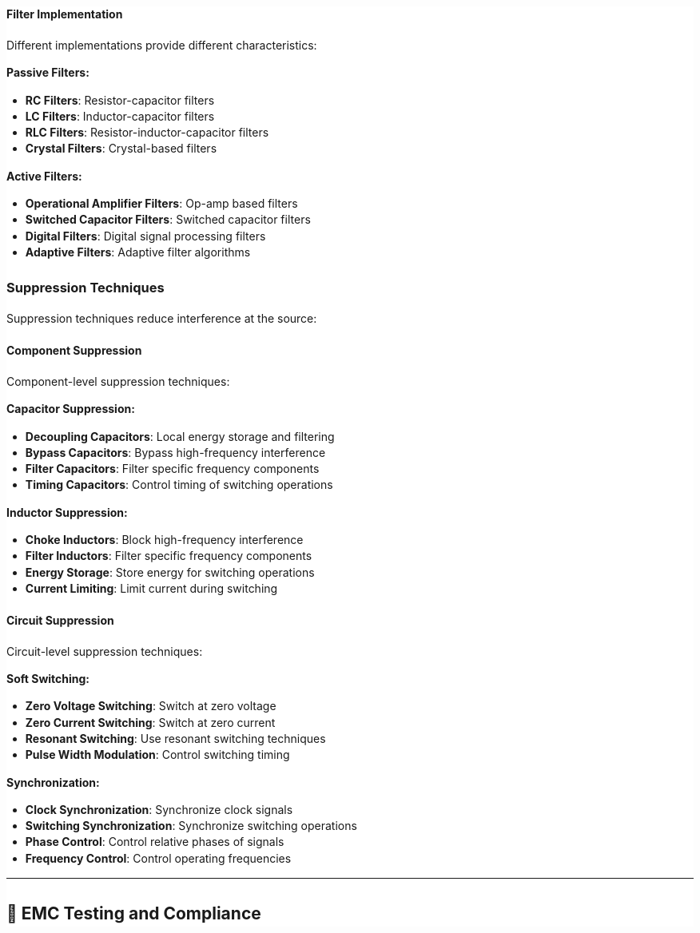 #### **Filter Implementation**

Different implementations provide different characteristics:

**Passive Filters:**
- **RC Filters**: Resistor-capacitor filters
- **LC Filters**: Inductor-capacitor filters
- **RLC Filters**: Resistor-inductor-capacitor filters
- **Crystal Filters**: Crystal-based filters

**Active Filters:**
- **Operational Amplifier Filters**: Op-amp based filters
- **Switched Capacitor Filters**: Switched capacitor filters
- **Digital Filters**: Digital signal processing filters
- **Adaptive Filters**: Adaptive filter algorithms

### **Suppression Techniques**

Suppression techniques reduce interference at the source:

#### **Component Suppression**

Component-level suppression techniques:

**Capacitor Suppression:**
- **Decoupling Capacitors**: Local energy storage and filtering
- **Bypass Capacitors**: Bypass high-frequency interference
- **Filter Capacitors**: Filter specific frequency components
- **Timing Capacitors**: Control timing of switching operations

**Inductor Suppression:**
- **Choke Inductors**: Block high-frequency interference
- **Filter Inductors**: Filter specific frequency components
- **Energy Storage**: Store energy for switching operations
- **Current Limiting**: Limit current during switching

#### **Circuit Suppression**

Circuit-level suppression techniques:

**Soft Switching:**
- **Zero Voltage Switching**: Switch at zero voltage
- **Zero Current Switching**: Switch at zero current
- **Resonant Switching**: Use resonant switching techniques
- **Pulse Width Modulation**: Control switching timing

**Synchronization:**
- **Clock Synchronization**: Synchronize clock signals
- **Switching Synchronization**: Synchronize switching operations
- **Phase Control**: Control relative phases of signals
- **Frequency Control**: Control operating frequencies

---

## 🧪 **EMC Testing and Compliance**
